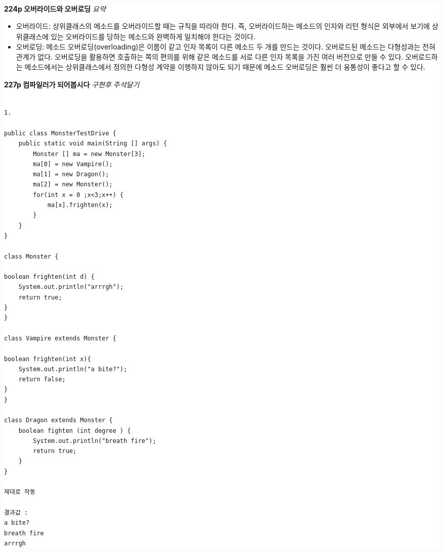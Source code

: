 **224p 오버라이드와 오버로딩** _요약_

  * 오버라이드: 상위클래스의 메소드를 오버라이드할 때는 규칙을 따라야 한다. 즉, 오버라이드하는 메소드의 인자와 리턴 형식은 외부에서 보기에 상위클래스에 있는 오버라이드를 당하는 메소드와 완벽하게 일치해야 한다는 것이다.
  * 오버로딩: 메소드 오버로딩(overloading)은 이름이 같고 인자 목록이 다른 메소드 두 개를 만드는 것이다. 오버로드된 메소드는 다형성과는 전혀 관계가 없다. 오버로딩을 활용하면 호출하는 쪽의 편의를 위해 같은 메소드를 서로 다른 인자 목록을 가진 여러 버전으로 만들 수 있다. 오버로드하는 메소드에서는 상위클래스에서 정의한 다형성 계약을 이행하지 않아도 되기 때문에 메소드 오버로딩은 훨씬 더 융통성이 좋다고 할 수 있다.

**227p 컴파일러가 되어봅시다** _구현후 주석달기_

```

1.

public class MonsterTestDrive {
	public static void main(String [] args) {
		Monster [] ma = new Monster[3];
		ma[0] = new Vampire();
		ma[1] = new Dragon();
		ma[2] = new Monster();
		for(int x = 0 ;x<3;x++) {
			ma[x].frighten(x);
		}
	}
}

class Monster {

boolean frighten(int d) {
	System.out.println("arrrgh");
	return true;
}
}

class Vampire extends Monster {

boolean frighten(int x){
	System.out.println("a bite?");
	return false;
}
}

class Dragon extends Monster {
	boolean fighten (int degree ) {
		System.out.println("breath fire");
		return true;
	}
}

제대로 작동

결과값 : 
a bite?
breath fire
arrrgh
```
